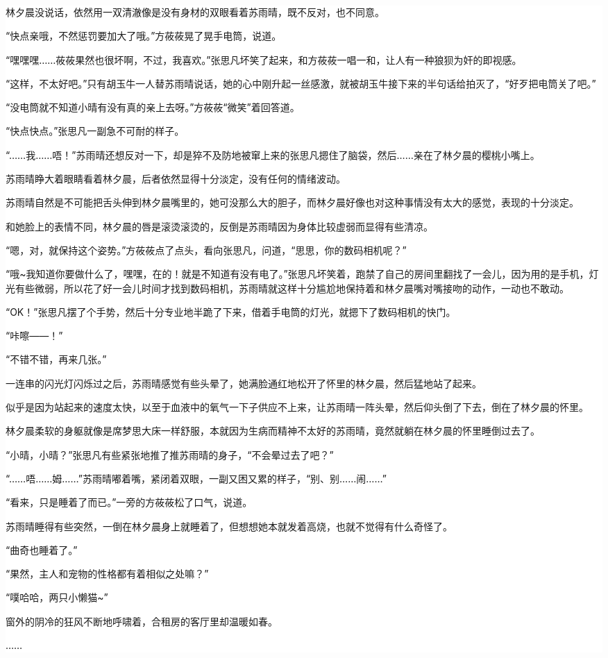 林夕晨没说话，依然用一双清澈像是没有身材的双眼看着苏雨晴，既不反对，也不同意。

“快点亲哦，不然惩罚要加大了哦。”方莜莜晃了晃手电筒，说道。

“嘿嘿嘿……莜莜果然也很坏啊，不过，我喜欢。”张思凡坏笑了起来，和方莜莜一唱一和，让人有一种狼狈为奸的即视感。

“这样，不太好吧。”只有胡玉牛一人替苏雨晴说话，她的心中刚升起一丝感激，就被胡玉牛接下来的半句话给拍灭了，“好歹把电筒关了吧。”

“没电筒就不知道小晴有没有真的亲上去呀。”方莜莜“微笑”着回答道。

“快点快点。”张思凡一副急不可耐的样子。

“……我……唔！”苏雨晴还想反对一下，却是猝不及防地被窜上来的张思凡摁住了脑袋，然后……亲在了林夕晨的樱桃小嘴上。

苏雨晴睁大着眼睛看着林夕晨，后者依然显得十分淡定，没有任何的情绪波动。

苏雨晴自然是不可能把舌头伸到林夕晨嘴里的，她可没那么大的胆子，而林夕晨好像也对这种事情没有太大的感觉，表现的十分淡定。

和她脸上的表情不同，林夕晨的唇是滚烫滚烫的，反倒是苏雨晴因为身体比较虚弱而显得有些清凉。

“嗯，对，就保持这个姿势。”方莜莜点了点头，看向张思凡，问道，“思思，你的数码相机呢？”

“哦~我知道你要做什么了，嘿嘿，在的！就是不知道有没有电了。”张思凡坏笑着，跑禁了自己的房间里翻找了一会儿，因为用的是手机，灯光有些微弱，所以花了好一会儿时间才找到数码相机，苏雨晴就这样十分尴尬地保持着和林夕晨嘴对嘴接吻的动作，一动也不敢动。

“OK！”张思凡摆了个手势，然后十分专业地半跪了下来，借着手电筒的灯光，就摁下了数码相机的快门。

“咔嚓——！”

“不错不错，再来几张。”

一连串的闪光灯闪烁过之后，苏雨晴感觉有些头晕了，她满脸通红地松开了怀里的林夕晨，然后猛地站了起来。

似乎是因为站起来的速度太快，以至于血液中的氧气一下子供应不上来，让苏雨晴一阵头晕，然后仰头倒了下去，倒在了林夕晨的怀里。

林夕晨柔软的身躯就像是席梦思大床一样舒服，本就因为生病而精神不太好的苏雨晴，竟然就躺在林夕晨的怀里睡倒过去了。

“小晴，小晴？”张思凡有些紧张地推了推苏雨晴的身子，“不会晕过去了吧？”

“……唔……姆……”苏雨晴嘟着嘴，紧闭着双眼，一副又困又累的样子，“别、别……闹……”

“看来，只是睡着了而已。”一旁的方莜莜松了口气，说道。

苏雨晴睡得有些突然，一倒在林夕晨身上就睡着了，但想想她本就发着高烧，也就不觉得有什么奇怪了。

“曲奇也睡着了。”

“果然，主人和宠物的性格都有着相似之处嘛？”

“噗哈哈，两只小懒猫~”

窗外的阴冷的狂风不断地呼啸着，合租房的客厅里却温暖如春。

……
